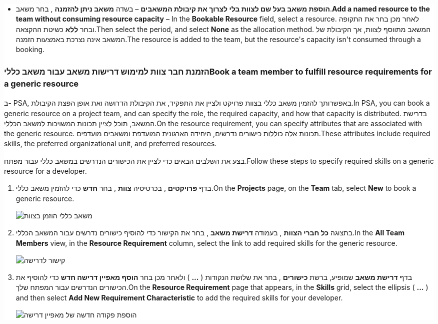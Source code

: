 - <span data-ttu-id="b34d0-127">**הוספת משאב בעל שם לצוות בלי לצרוך את קיבולת המשאבים** – בשדה **משאב ניתן להזמנה** , בחר משאב.</span><span class="sxs-lookup"><span data-stu-id="b34d0-127">**Add a named resource to the team without consuming resource capacity** – In the **Bookable Resource** field, select a resource.</span></span> <span data-ttu-id="b34d0-128">לאחר מכן בחר את התקופה ובחר **ללא** כשיטת ההקצאה.</span><span class="sxs-lookup"><span data-stu-id="b34d0-128">Then select the period, and select **None** as the allocation method.</span></span> <span data-ttu-id="b34d0-129">המשאב מתווסף לצוות, אך הקיבולת של המשאב אינה נצרכת באמצעות הזמנה.</span><span class="sxs-lookup"><span data-stu-id="b34d0-129">The resource is added to the team, but the resource's capacity isn't consumed through a booking.</span></span>

### <a name="book-a-team-member-to-fulfill-resource-requirements-for-a-generic-resource"></a><span data-ttu-id="b34d0-130">הזמנת חבר צוות למימוש דרישות משאב עבור משאב כללי</span><span class="sxs-lookup"><span data-stu-id="b34d0-130">Book a team member to fulfill resource requirements for a generic resource</span></span>

<span data-ttu-id="b34d0-131">ב- PSA, באפשרותך להזמין משאב כללי בצוות פרויקט ולציין את התפקיד, את הקיבולת הדרושה ואת אופן הפצת הקיבולת.</span><span class="sxs-lookup"><span data-stu-id="b34d0-131">In PSA, you can book a generic resource on a project team, and can specify the role, the required capacity, and how that capacity is distributed.</span></span> <span data-ttu-id="b34d0-132">בדרישת המשאב, תוכל לציין תכונות המשויכות למשאב הכללי.</span><span class="sxs-lookup"><span data-stu-id="b34d0-132">On the resource requirement, you can specify attributes that are associated with the generic resource.</span></span> <span data-ttu-id="b34d0-133">תכונות אלה כוללות כישורים נדרשים, היחידה הארגונית המועדפת ומשאבים מועדפים.</span><span class="sxs-lookup"><span data-stu-id="b34d0-133">These attributes include required skills, the preferred organizational unit, and preferred resources.</span></span>

<span data-ttu-id="b34d0-134">בצע את השלבים הבאים כדי לציין את הכישורים הנדרשים במשאב כללי עבור מפתח.</span><span class="sxs-lookup"><span data-stu-id="b34d0-134">Follow these steps to specify required skills on a generic resource for a developer.</span></span>

1. <span data-ttu-id="b34d0-135">בדף **פרויקטים** , בכרטיסיה **צוות** , בחר **חדש** כדי להזמין משאב כללי.</span><span class="sxs-lookup"><span data-stu-id="b34d0-135">On the **Projects** page, on the **Team** tab, select **New** to book a generic resource.</span></span>

    ![משאב כללי הוזמן בצוות](media/Resource-Management-image9.png)

2. <span data-ttu-id="b34d0-137">בתצוגה **כל חברי הצוות** , בעמודה **דרישת משאב** , בחר את הקישור כדי להוסיף כישורים נדרשים עבור המשאב הכללי.</span><span class="sxs-lookup"><span data-stu-id="b34d0-137">In the **All Team Members** view, in the **Resource Requirement** column, select the link to add required skills for the generic resource.</span></span>

    ![קישור לדרישה](media/Resource-Management-image10.png)

3. <span data-ttu-id="b34d0-139">בדף **דרישת משאב** שמופיע, ברשת **כישורים** , בחר את שלושת הנקודות ( **...** ) ולאחר מכן בחר **הוסף מאפיין דרישה חדש** כדי להוסיף את הכישורים הנדרשים עבור המפתח שלך.</span><span class="sxs-lookup"><span data-stu-id="b34d0-139">On the **Resource Requirement** page that appears, in the **Skills** grid, select the ellipsis ( **...** ) and then select **Add New Requirement Characteristic** to add the required skills for your developer.</span></span>

    ![הוספת פקודה חדשה של מאפיין דרישה](media/Resource-Management-image11.png)
